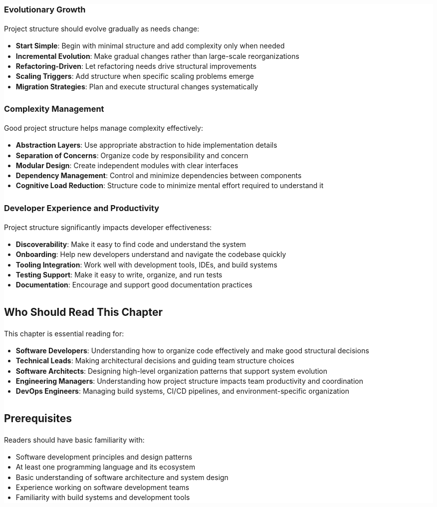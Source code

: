 ### Evolutionary Growth

Project structure should evolve gradually as needs change:

- **Start Simple**: Begin with minimal structure and add complexity only when needed
- **Incremental Evolution**: Make gradual changes rather than large-scale reorganizations
- **Refactoring-Driven**: Let refactoring needs drive structural improvements
- **Scaling Triggers**: Add structure when specific scaling problems emerge
- **Migration Strategies**: Plan and execute structural changes systematically

### Complexity Management

Good project structure helps manage complexity effectively:

- **Abstraction Layers**: Use appropriate abstraction to hide implementation details
- **Separation of Concerns**: Organize code by responsibility and concern
- **Modular Design**: Create independent modules with clear interfaces
- **Dependency Management**: Control and minimize dependencies between components
- **Cognitive Load Reduction**: Structure code to minimize mental effort required to understand it

### Developer Experience and Productivity

Project structure significantly impacts developer effectiveness:

- **Discoverability**: Make it easy to find code and understand the system
- **Onboarding**: Help new developers understand and navigate the codebase quickly
- **Tooling Integration**: Work well with development tools, IDEs, and build systems
- **Testing Support**: Make it easy to write, organize, and run tests
- **Documentation**: Encourage and support good documentation practices

## Who Should Read This Chapter

This chapter is essential reading for:

- **Software Developers**: Understanding how to organize code effectively and make good structural decisions
- **Technical Leads**: Making architectural decisions and guiding team structure choices
- **Software Architects**: Designing high-level organization patterns that support system evolution
- **Engineering Managers**: Understanding how project structure impacts team productivity and coordination
- **DevOps Engineers**: Managing build systems, CI/CD pipelines, and environment-specific organization

## Prerequisites

Readers should have basic familiarity with:

- Software development principles and design patterns
- At least one programming language and its ecosystem
- Basic understanding of software architecture and system design
- Experience working on software development teams
- Familiarity with build systems and development tools

